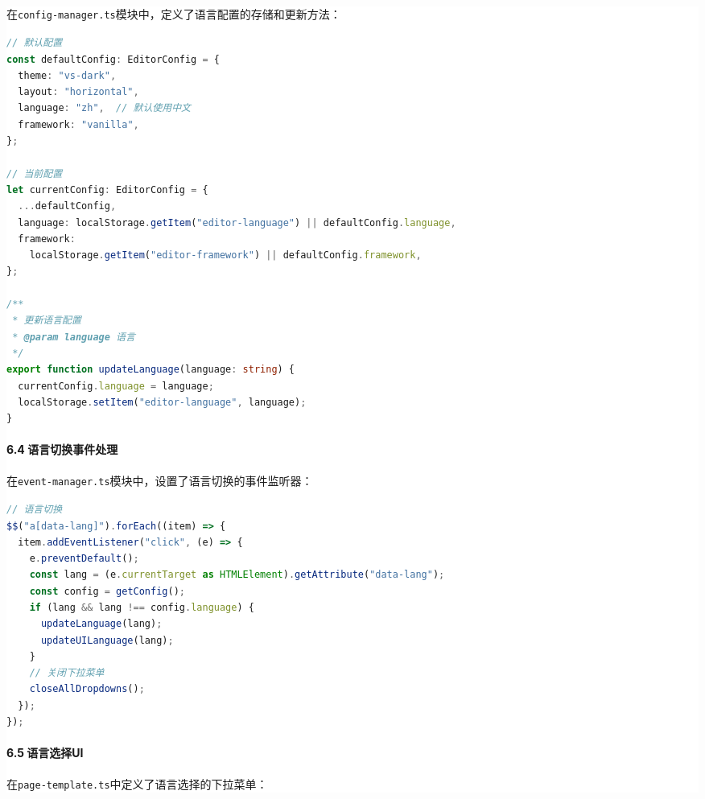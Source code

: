 在`config-manager.ts`模块中，定义了语言配置的存储和更新方法：

```typescript
// 默认配置
const defaultConfig: EditorConfig = {
  theme: "vs-dark",
  layout: "horizontal",
  language: "zh",  // 默认使用中文
  framework: "vanilla",
};

// 当前配置
let currentConfig: EditorConfig = {
  ...defaultConfig,
  language: localStorage.getItem("editor-language") || defaultConfig.language,
  framework:
    localStorage.getItem("editor-framework") || defaultConfig.framework,
};

/**
 * 更新语言配置
 * @param language 语言
 */
export function updateLanguage(language: string) {
  currentConfig.language = language;
  localStorage.setItem("editor-language", language);
}
```

#### 6.4 语言切换事件处理

在`event-manager.ts`模块中，设置了语言切换的事件监听器：

```typescript
// 语言切换
$$("a[data-lang]").forEach((item) => {
  item.addEventListener("click", (e) => {
    e.preventDefault();
    const lang = (e.currentTarget as HTMLElement).getAttribute("data-lang");
    const config = getConfig();
    if (lang && lang !== config.language) {
      updateLanguage(lang);
      updateUILanguage(lang);
    }
    // 关闭下拉菜单
    closeAllDropdowns();
  });
});
```

#### 6.5 语言选择UI

在`page-template.ts`中定义了语言选择的下拉菜单：
